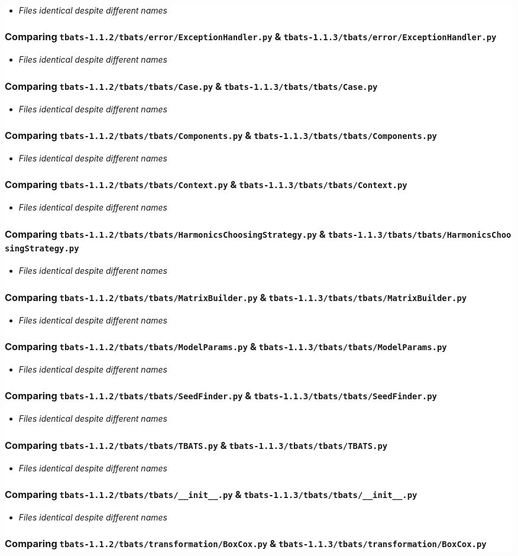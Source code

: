  * *Files identical despite different names*

### Comparing `tbats-1.1.2/tbats/error/ExceptionHandler.py` & `tbats-1.1.3/tbats/error/ExceptionHandler.py`

 * *Files identical despite different names*

### Comparing `tbats-1.1.2/tbats/tbats/Case.py` & `tbats-1.1.3/tbats/tbats/Case.py`

 * *Files identical despite different names*

### Comparing `tbats-1.1.2/tbats/tbats/Components.py` & `tbats-1.1.3/tbats/tbats/Components.py`

 * *Files identical despite different names*

### Comparing `tbats-1.1.2/tbats/tbats/Context.py` & `tbats-1.1.3/tbats/tbats/Context.py`

 * *Files identical despite different names*

### Comparing `tbats-1.1.2/tbats/tbats/HarmonicsChoosingStrategy.py` & `tbats-1.1.3/tbats/tbats/HarmonicsChoosingStrategy.py`

 * *Files identical despite different names*

### Comparing `tbats-1.1.2/tbats/tbats/MatrixBuilder.py` & `tbats-1.1.3/tbats/tbats/MatrixBuilder.py`

 * *Files identical despite different names*

### Comparing `tbats-1.1.2/tbats/tbats/ModelParams.py` & `tbats-1.1.3/tbats/tbats/ModelParams.py`

 * *Files identical despite different names*

### Comparing `tbats-1.1.2/tbats/tbats/SeedFinder.py` & `tbats-1.1.3/tbats/tbats/SeedFinder.py`

 * *Files identical despite different names*

### Comparing `tbats-1.1.2/tbats/tbats/TBATS.py` & `tbats-1.1.3/tbats/tbats/TBATS.py`

 * *Files identical despite different names*

### Comparing `tbats-1.1.2/tbats/tbats/__init__.py` & `tbats-1.1.3/tbats/tbats/__init__.py`

 * *Files identical despite different names*

### Comparing `tbats-1.1.2/tbats/transformation/BoxCox.py` & `tbats-1.1.3/tbats/transformation/BoxCox.py`
